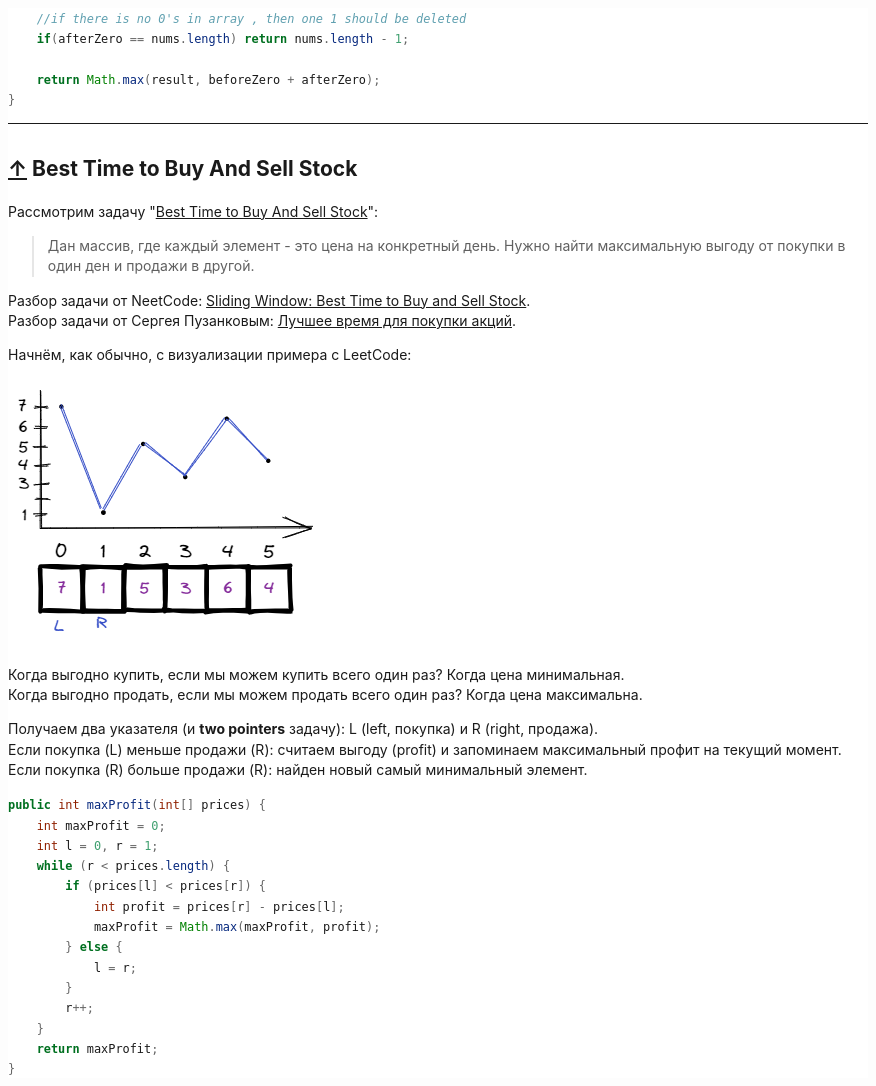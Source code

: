 ```java
    //if there is no 0's in array , then one 1 should be deleted
    if(afterZero == nums.length) return nums.length - 1; 
        
    return Math.max(result, beforeZero + afterZero);
}
```

----

## [↑](#home) <a id="bestTime"></a> Best Time to Buy And Sell Stock
Рассмотрим задачу "[Best Time to Buy And Sell Stock](https://leetcode.com/problems/best-time-to-buy-and-sell-stock/)":
> Дан массив, где каждый элемент - это цена на конкретный день. Нужно найти максимальную выгоду от покупки в один ден и продажи в другой.

Разбор задачи от NeetCode: [Sliding Window: Best Time to Buy and Sell Stock](https://www.youtube.com/watch?v=1pkOgXD63yU).\
Разбор задачи от Сергея Пузанковым: [Лучшее время для покупки акций](https://www.youtube.com/watch?v=wm8hhQyIR9o).

Начнём, как обычно, с визуализации примера с LeetCode:

![](../img/window/BestTime.png)

Когда выгодно купить, если мы можем купить всего один раз? Когда цена минимальная.\
Когда выгодно продать, если мы можем продать всего один раз? Когда цена максимальна.

Получаем два указателя (и **two pointers** задачу): L (left, покупка) и R (right, продажа).\
Если покупка (L) меньше продажи (R): считаем выгоду (profit) и запоминаем максимальный профит на текущий момент.\
Если покупка (R) больше продажи (R): найден новый самый минимальный элемент.

```java
public int maxProfit(int[] prices) {
    int maxProfit = 0;
    int l = 0, r = 1;
    while (r < prices.length) {
        if (prices[l] < prices[r]) {
            int profit = prices[r] - prices[l];
            maxProfit = Math.max(maxProfit, profit);
        } else {
            l = r;
        }
        r++;
    }
    return maxProfit;
}
```
